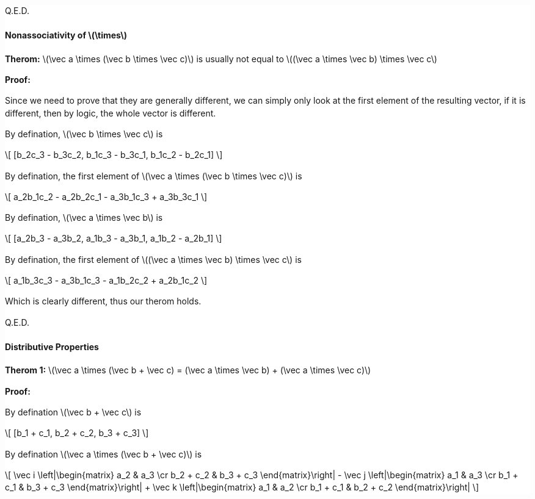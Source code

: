 Q.E.D.

#### Nonassociativity of \\(\\times\\)

**Therom:** \\(\\vec a \\times (\\vec b \\times \\vec c)\\) is usually not equal to \\((\\vec a \\times \\vec b) \\times \\vec c\\)

**Proof:**

Since we need to prove that they are generally different, we can simply only look at the first element of the resulting vector, if it is different, then by logic, the whole vector is different.

By defination, \\(\\vec b \\times \\vec c\\) is

\\[
  [b_2c_3 - b_3c_2, b_1c_3 - b_3c_1, b_1c_2 - b_2c_1]
\\]

By defination, the first element of \\(\\vec a \\times (\\vec b \\times \\vec c)\\) is

\\[ a_2b_1c_2 - a_2b_2c_1 - a_3b_1c_3 + a_3b_3c_1 \\]

By defination, \\(\\vec a \\times \\vec b\\) is

\\[
  [a_2b_3 - a_3b_2, a_1b_3 - a_3b_1, a_1b_2 - a_2b_1]
\\]

By defination, the first element of \\((\\vec a \\times \\vec b) \\times \\vec c\\) is

\\[
  a_1b_3c_3 - a_3b_1c_3 - a_1b_2c_2 + a_2b_1c_2
\\]

Which is clearly different, thus our therom holds.

Q.E.D.

#### Distributive Properties

**Therom 1:**
\\(\\vec a \\times (\\vec b + \\vec c) = (\\vec a \\times \\vec b) + (\\vec a \\times \\vec c)\\)

**Proof:**

By defination \\(\\vec b + \\vec c\\) is

\\[
  [b_1 + c_1, b_2 + c_2, b_3 + c_3]
\\]

By defination \\(\\vec a \\times (\\vec b + \\vec c)\\) is

\\[
\\vec i \left|\begin{matrix}
  a_2 & a_3 \cr
  b_2 + c_2 & b_3 + c_3
\end{matrix}\right| -
\\vec j \left|\begin{matrix}
  a_1 & a_3 \cr
  b_1 + c_1 & b_3 + c_3
\end{matrix}\right| +
\\vec k \left|\begin{matrix}
  a_1 & a_2 \cr
  b_1 + c_1 & b_2 + c_2
\end{matrix}\right|
\\]
